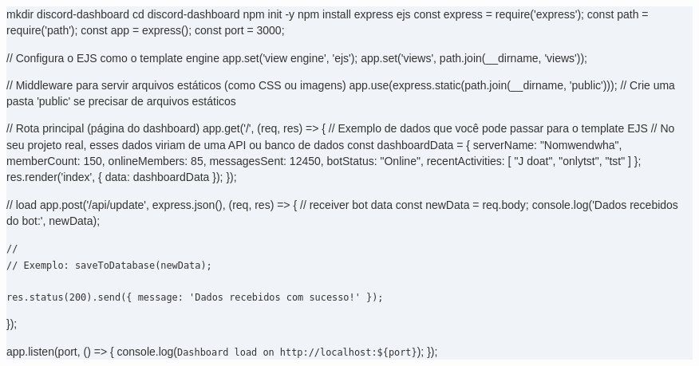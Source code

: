 mkdir discord-dashboard
cd discord-dashboard
npm init -y
npm install express ejs
const express = require('express');
const path = require('path');
const app = express();
const port = 3000;

// Configura o EJS como o template engine
app.set('view engine', 'ejs');
app.set('views', path.join(__dirname, 'views'));

// Middleware para servir arquivos estáticos (como CSS ou imagens)
app.use(express.static(path.join(__dirname, 'public'))); // Crie uma pasta 'public' se precisar de arquivos estáticos

// Rota principal (página do dashboard)
app.get('/', (req, res) => {
    // Exemplo de dados que você pode passar para o template EJS
    // No seu projeto real, esses dados viriam de uma API ou banco de dados
    const dashboardData = {
        serverName: "Nomwendwha",
        memberCount: 150,
        onlineMembers: 85,
        messagesSent: 12450,
        botStatus: "Online",
        recentActivities: [
            "J doat",
            "onlytst",
            "tst"
        ]
    };
    res.render('index', { data: dashboardData });
});

// load
app.post('/api/update', express.json(), (req, res) => {
    // receiver bot data
    const newData = req.body;
    console.log('Dados recebidos do bot:', newData);

    // 
    // Exemplo: saveToDatabase(newData);

    res.status(200).send({ message: 'Dados recebidos com sucesso!' });
});

app.listen(port, () => {
    console.log(`Dashboard load on http://localhost:${port}`);
});
<!DOCTYPE html>
<html lang="pt-BR">
<head>
    <meta charset="UTF-8">
    <meta name="viewport" content="width=device-width, initial-scale=1.0">
    <title><%= data.serverName %> - Dashboard do Bot</title>
    <style>
        body { font-family: Arial, sans-serif; background-color: #f0f4f8; color: #333; margin: 0; padding: 20px; }
        .container { max-width: 900px; margin: auto; background: #fff; padding: 20px; border-radius: 8px; box-shadow: 0 4px 8px rgba(0,0,0,0.1); }
        h1 { color: #5865F2; }
        .card-grid { display: grid; grid-template-columns: repeat(auto-fit, minmax(200px, 1fr)); gap: 20px; margin-top: 20px; }
        .card { background-color: #f8f9fa; padding: 15px; border-radius: 6px; text-align: center; }
        .card h3 { margin: 0 0 10px 0; color: #6e7a88; }